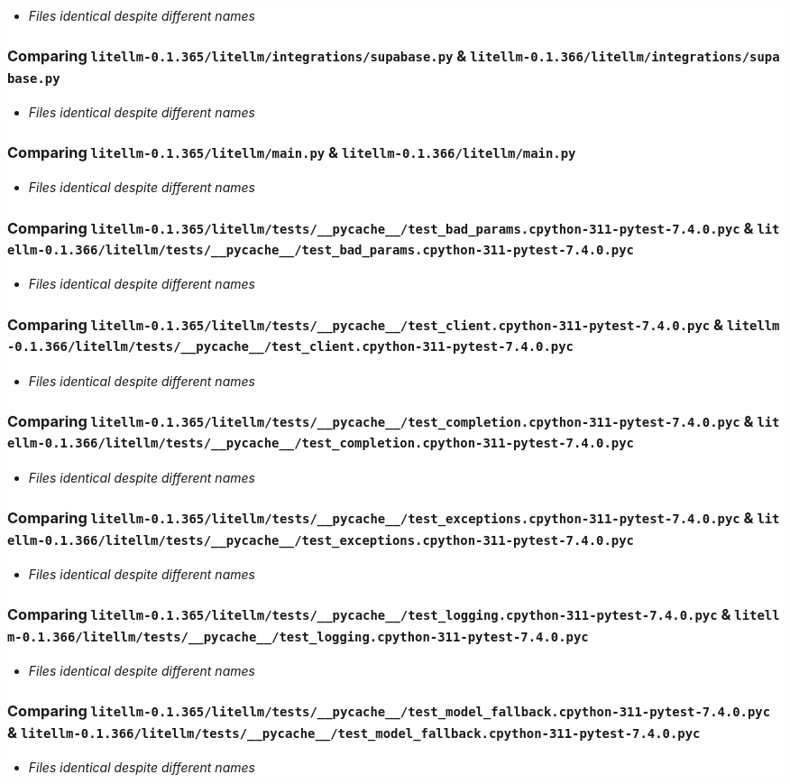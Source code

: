  * *Files identical despite different names*

### Comparing `litellm-0.1.365/litellm/integrations/supabase.py` & `litellm-0.1.366/litellm/integrations/supabase.py`

 * *Files identical despite different names*

### Comparing `litellm-0.1.365/litellm/main.py` & `litellm-0.1.366/litellm/main.py`

 * *Files identical despite different names*

### Comparing `litellm-0.1.365/litellm/tests/__pycache__/test_bad_params.cpython-311-pytest-7.4.0.pyc` & `litellm-0.1.366/litellm/tests/__pycache__/test_bad_params.cpython-311-pytest-7.4.0.pyc`

 * *Files identical despite different names*

### Comparing `litellm-0.1.365/litellm/tests/__pycache__/test_client.cpython-311-pytest-7.4.0.pyc` & `litellm-0.1.366/litellm/tests/__pycache__/test_client.cpython-311-pytest-7.4.0.pyc`

 * *Files identical despite different names*

### Comparing `litellm-0.1.365/litellm/tests/__pycache__/test_completion.cpython-311-pytest-7.4.0.pyc` & `litellm-0.1.366/litellm/tests/__pycache__/test_completion.cpython-311-pytest-7.4.0.pyc`

 * *Files identical despite different names*

### Comparing `litellm-0.1.365/litellm/tests/__pycache__/test_exceptions.cpython-311-pytest-7.4.0.pyc` & `litellm-0.1.366/litellm/tests/__pycache__/test_exceptions.cpython-311-pytest-7.4.0.pyc`

 * *Files identical despite different names*

### Comparing `litellm-0.1.365/litellm/tests/__pycache__/test_logging.cpython-311-pytest-7.4.0.pyc` & `litellm-0.1.366/litellm/tests/__pycache__/test_logging.cpython-311-pytest-7.4.0.pyc`

 * *Files identical despite different names*

### Comparing `litellm-0.1.365/litellm/tests/__pycache__/test_model_fallback.cpython-311-pytest-7.4.0.pyc` & `litellm-0.1.366/litellm/tests/__pycache__/test_model_fallback.cpython-311-pytest-7.4.0.pyc`

 * *Files identical despite different names*
